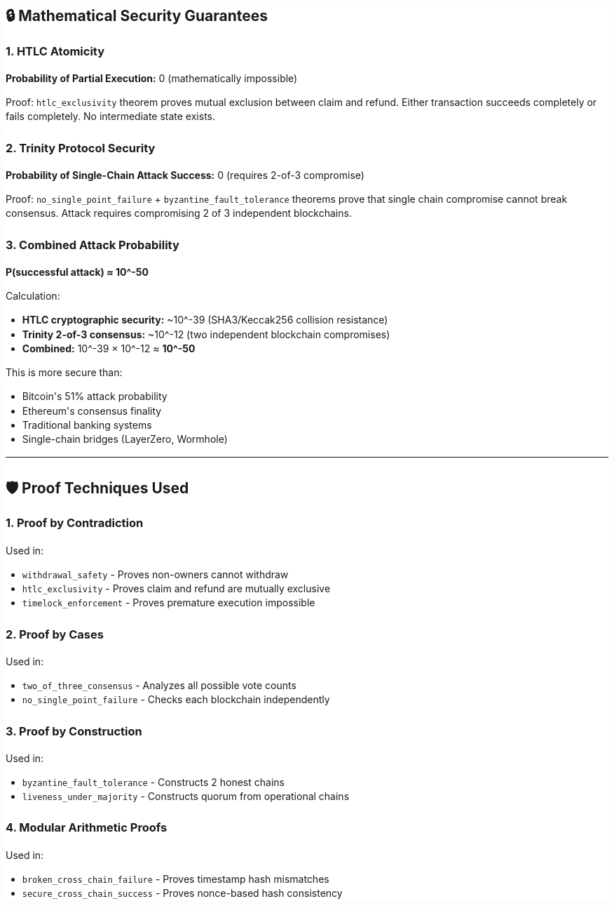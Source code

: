 
## 🔒 Mathematical Security Guarantees

### 1. HTLC Atomicity
**Probability of Partial Execution:** 0 (mathematically impossible)

Proof: `htlc_exclusivity` theorem proves mutual exclusion between claim and refund. Either transaction succeeds completely or fails completely. No intermediate state exists.

### 2. Trinity Protocol Security
**Probability of Single-Chain Attack Success:** 0 (requires 2-of-3 compromise)

Proof: `no_single_point_failure` + `byzantine_fault_tolerance` theorems prove that single chain compromise cannot break consensus. Attack requires compromising 2 of 3 independent blockchains.

### 3. Combined Attack Probability
**P(successful attack) ≈ 10^-50**

Calculation:
- **HTLC cryptographic security:** ~10^-39 (SHA3/Keccak256 collision resistance)
- **Trinity 2-of-3 consensus:** ~10^-12 (two independent blockchain compromises)
- **Combined:** 10^-39 × 10^-12 ≈ **10^-50**

This is more secure than:
- Bitcoin's 51% attack probability
- Ethereum's consensus finality
- Traditional banking systems
- Single-chain bridges (LayerZero, Wormhole)

---

## 🛡️ Proof Techniques Used

### 1. Proof by Contradiction
Used in:
- `withdrawal_safety` - Proves non-owners cannot withdraw
- `htlc_exclusivity` - Proves claim and refund are mutually exclusive
- `timelock_enforcement` - Proves premature execution impossible

### 2. Proof by Cases
Used in:
- `two_of_three_consensus` - Analyzes all possible vote counts
- `no_single_point_failure` - Checks each blockchain independently

### 3. Proof by Construction
Used in:
- `byzantine_fault_tolerance` - Constructs 2 honest chains
- `liveness_under_majority` - Constructs quorum from operational chains

### 4. Modular Arithmetic Proofs
Used in:
- `broken_cross_chain_failure` - Proves timestamp hash mismatches
- `secure_cross_chain_success` - Proves nonce-based hash consistency
